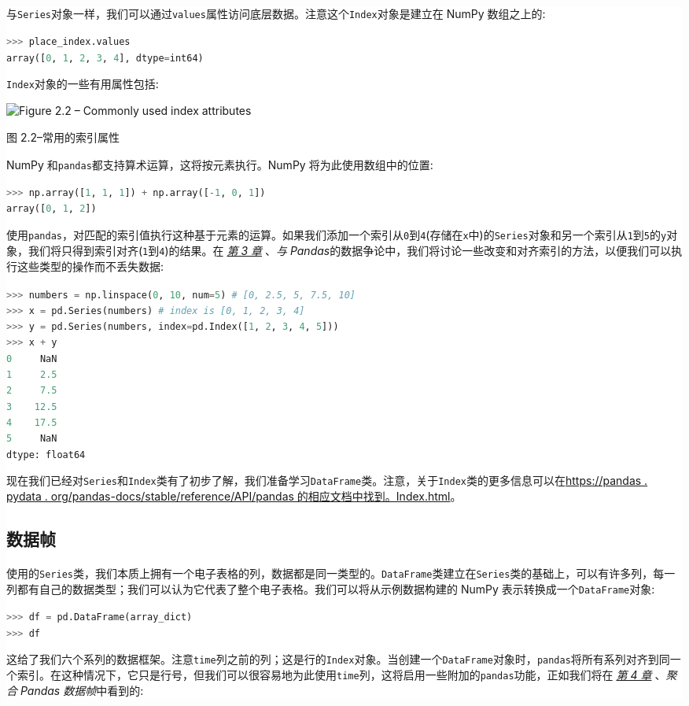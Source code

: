 与`Series`对象一样，我们可以通过`values`属性访问底层数据。注意这个`Index`对象是建立在 NumPy 数组之上的:

```py
>>> place_index.values
array([0, 1, 2, 3, 4], dtype=int64)
```

`Index`对象的一些有用属性包括:

![Figure 2.2 – Commonly used index attributes
](img/Figure_2.2_B16834.jpg)

图 2.2–常用的索引属性

NumPy 和`pandas`都支持算术运算，这将按元素执行。NumPy 将为此使用数组中的位置:

```py
>>> np.array([1, 1, 1]) + np.array([-1, 0, 1])
array([0, 1, 2])
```

使用`pandas`，对匹配的索引值执行这种基于元素的运算。如果我们添加一个索引从`0`到`4`(存储在`x`中)的`Series`对象和另一个索引从`1`到`5`的`y`对象，我们将只得到索引对齐(`1`到`4`)的结果。在 [*第 3 章*](B16834_03_Final_SK_ePub.xhtml#_idTextAnchor061) 、*与 Pandas*的数据争论中，我们将讨论一些改变和对齐索引的方法，以便我们可以执行这些类型的操作而不丢失数据:

```py
>>> numbers = np.linspace(0, 10, num=5) # [0, 2.5, 5, 7.5, 10]
>>> x = pd.Series(numbers) # index is [0, 1, 2, 3, 4]
>>> y = pd.Series(numbers, index=pd.Index([1, 2, 3, 4, 5]))
>>> x + y
0     NaN
1     2.5
2     7.5
3    12.5
4    17.5
5     NaN
dtype: float64
```

现在我们已经对`Series`和`Index`类有了初步了解，我们准备学习`DataFrame`类。注意，关于`Index`类的更多信息可以在[https://pandas . pydata . org/pandas-docs/stable/reference/API/pandas 的相应文档中找到。Index.html](https://pandas.pydata.org/pandas-docs/stable/reference/api/pandas.Index.html)。

## 数据帧

使用的`Series`类，我们本质上拥有一个电子表格的列，数据都是同一类型的。`DataFrame`类建立在`Series`类的基础上，可以有许多列，每一列都有自己的数据类型；我们可以认为它代表了整个电子表格。我们可以将从示例数据构建的 NumPy 表示转换成一个`DataFrame`对象:

```py
>>> df = pd.DataFrame(array_dict) 
>>> df
```

这给了我们六个系列的数据框架。注意`time`列之前的列；这是行的`Index`对象。当创建一个`DataFrame`对象时，`pandas`将所有系列对齐到同一个索引。在这种情况下，它只是行号，但我们可以很容易地为此使用`time`列，这将启用一些附加的`pandas`功能，正如我们将在 [*第 4 章*](B16834_04_Final_SK_ePub.xhtml#_idTextAnchor082) 、*聚合 Pandas 数据帧*中看到的:
